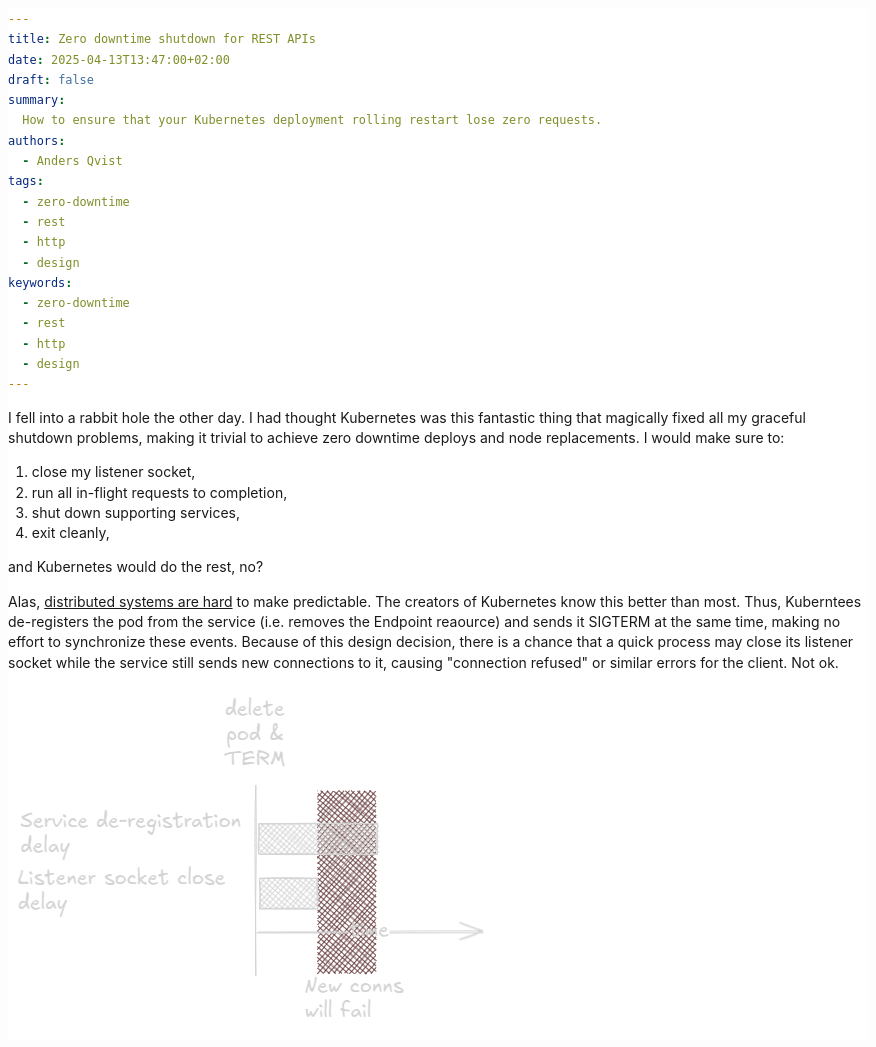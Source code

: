 ```yaml
---
title: Zero downtime shutdown for REST APIs
date: 2025-04-13T13:47:00+02:00
draft: false
summary:
  How to ensure that your Kubernetes deployment rolling restart lose zero requests.
authors:
  - Anders Qvist
tags:
  - zero-downtime
  - rest
  - http
  - design
keywords:
  - zero-downtime
  - rest
  - http
  - design
---
```

I fell into a rabbit hole the other day. I had thought Kubernetes was this fantastic thing that magically fixed all my graceful shutdown problems, making it trivial to achieve zero downtime deploys and node replacements. I would make sure to:

 1. close my listener socket,
 1. run all in-flight requests to completion,
 1. shut down supporting services,
 1. exit cleanly,

and Kubernetes would do the rest, no?

Alas, [distributed systems are hard](https://thenewstack.io/distributed-systems-hard/) to make predictable. The creators of Kubernetes know this better than most. Thus, Kuberntees de-registers the pod from the service (i.e. removes the Endpoint reaource) and sends it SIGTERM at the same time, making no effort to synchronize these events. Because of this design decision, there is a chance that a quick process may close its listener socket while the service still sends new connections to it, causing "connection refused" or similar errors for the client. Not ok.

![Shutdown race](/graceful-shutdown-for-rest-apis/shutdown-race.png "Shutdown race")
